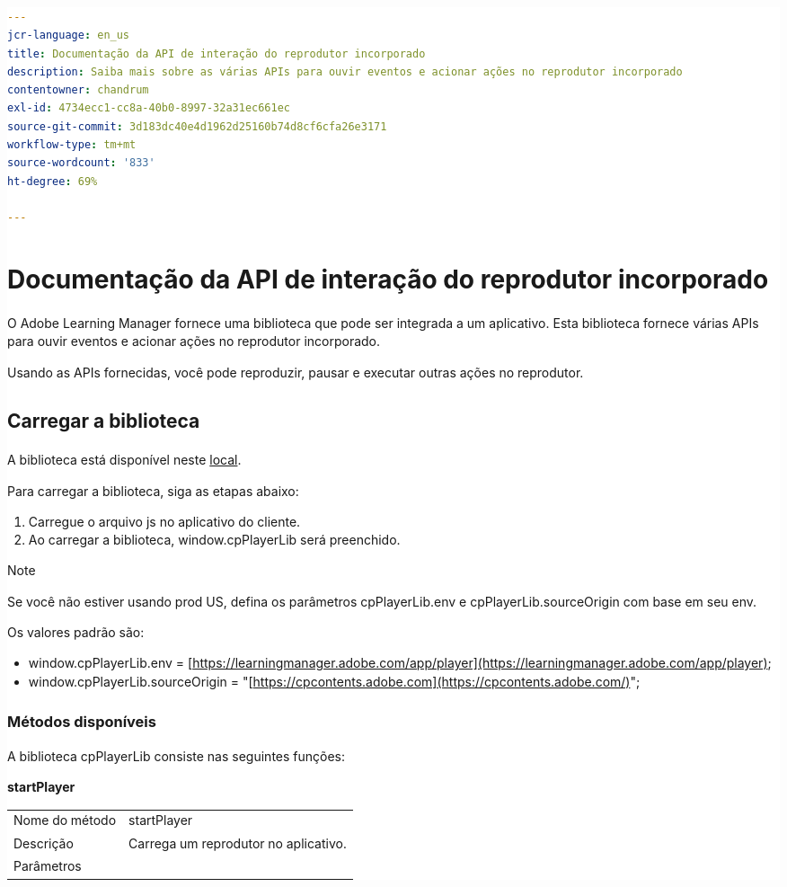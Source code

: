 ```yaml
---
jcr-language: en_us
title: Documentação da API de interação do reprodutor incorporado
description: Saiba mais sobre as várias APIs para ouvir eventos e acionar ações no reprodutor incorporado
contentowner: chandrum
exl-id: 4734ecc1-cc8a-40b0-8997-32a31ec661ec
source-git-commit: 3d183dc40e4d1962d25160b74d8cf6cfa26e3171
workflow-type: tm+mt
source-wordcount: '833'
ht-degree: 69%

---
```


# Documentação da API de interação do reprodutor incorporado

O Adobe Learning Manager fornece uma biblioteca que pode ser integrada a um aplicativo. Esta biblioteca fornece várias APIs para ouvir eventos e acionar ações no reprodutor incorporado.

Usando as APIs fornecidas, você pode reproduzir, pausar e executar outras ações no reprodutor.

## Carregar a biblioteca

A biblioteca está disponível neste [local](https://cpcontents.adobe.com/public/publiccdn/playerInteractionLib.min.js).

Para carregar a biblioteca, siga as etapas abaixo:

1. Carregue o arquivo js no aplicativo do cliente.
2. Ao carregar a biblioteca, window.cpPlayerLib será preenchido.

>[!NOTE]
>
>Se você não estiver usando prod US, defina os parâmetros cpPlayerLib.env e cpPlayerLib.sourceOrigin com base em seu env.

Os valores padrão são:

* window.cpPlayerLib.env = [https://learningmanager.adobe.com/app/player](https://learningmanager.adobe.com/app/player);
* window.cpPlayerLib.sourceOrigin = &quot;[https://cpcontents.adobe.com](https://cpcontents.adobe.com/)&quot;;

### Métodos disponíveis

A biblioteca cpPlayerLib consiste nas seguintes funções:

**startPlayer**

<table>
<tbody>
<tr>
<td>Nome do método</td>
<td>startPlayer</td>
</tr>
<tr>
<td>Descrição</td>
<td>Carrega um reprodutor no aplicativo.</td>
</tr>
<tr>
<td>Parâmetros</td>